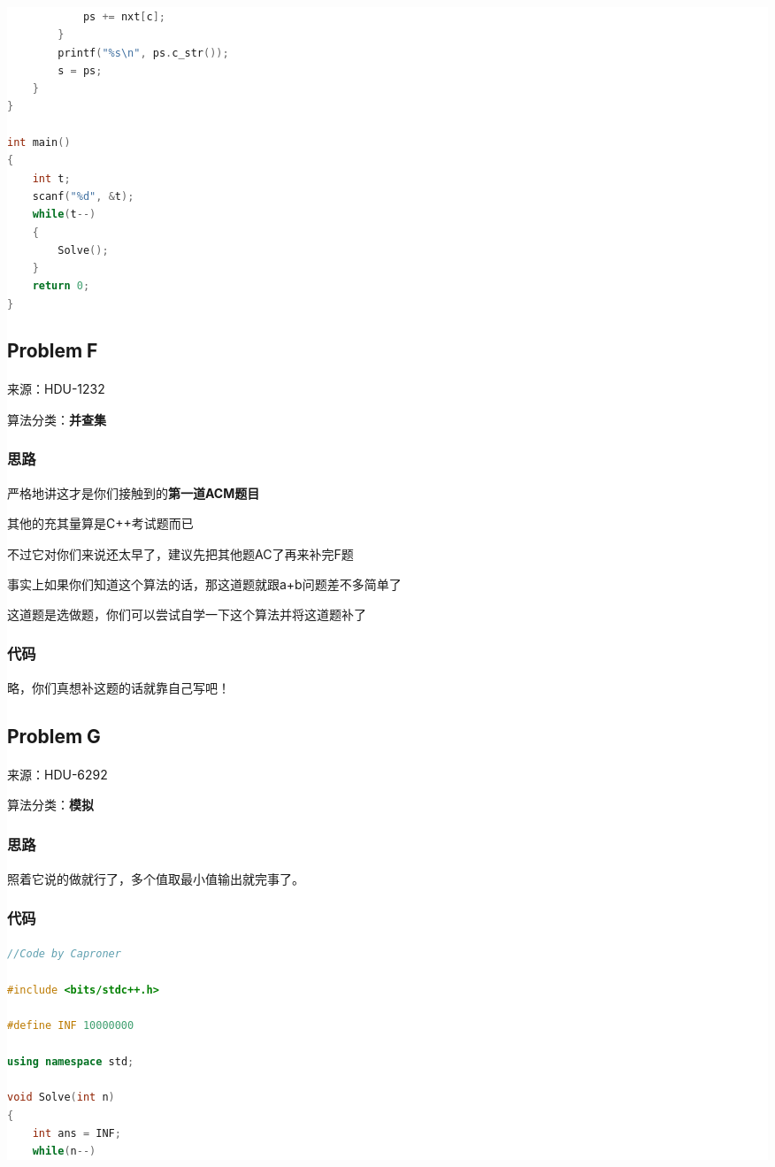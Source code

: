 ```c++
            ps += nxt[c];
        }
        printf("%s\n", ps.c_str());
        s = ps;
    }
}

int main()
{
    int t;
    scanf("%d", &t);
    while(t--)
    {
        Solve();
    }
    return 0;
}
```

## Problem F

来源：HDU-1232

算法分类：**并查集**

### 思路

严格地讲这才是你们接触到的**第一道ACM题目**

其他的充其量算是C++考试题而已

不过它对你们来说还太早了，建议先把其他题AC了再来补完F题

事实上如果你们知道这个算法的话，那这道题就跟a+b问题差不多简单了

这道题是选做题，你们可以尝试自学一下这个算法并将这道题补了

### 代码

略，你们真想补这题的话就靠自己写吧！

## Problem G

来源：HDU-6292

算法分类：**模拟**

### 思路

照着它说的做就行了，多个值取最小值输出就完事了。

### 代码

```c++
//Code by Caproner

#include <bits/stdc++.h>

#define INF 10000000

using namespace std;

void Solve(int n)
{
	int ans = INF;
	while(n--)
```